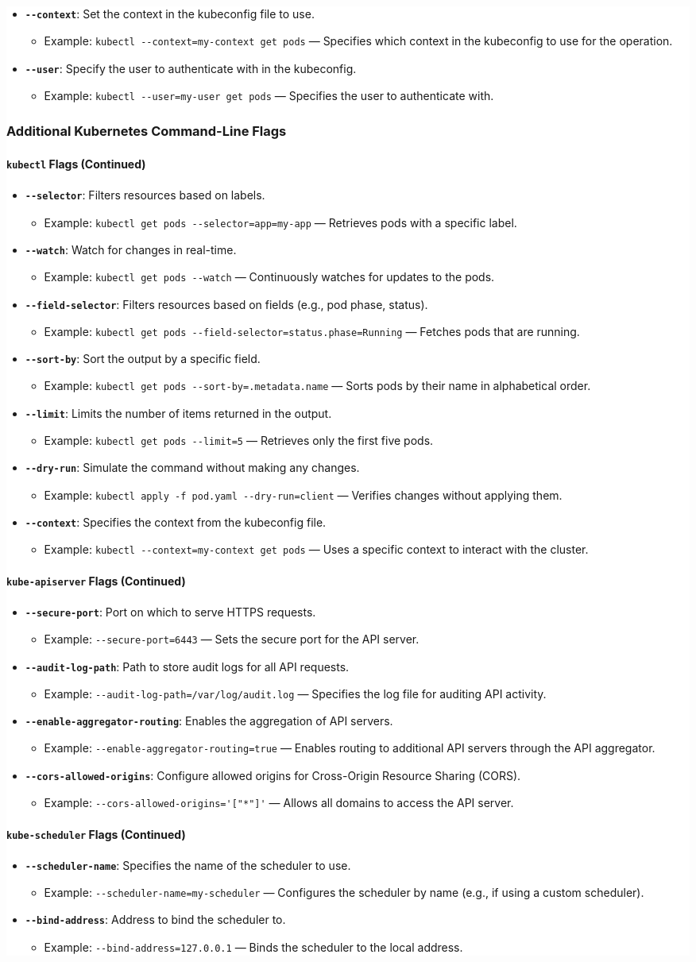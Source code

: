 - **`--context`**: Set the context in the kubeconfig file to use.
  - Example: `kubectl --context=my-context get pods` — Specifies which context in the kubeconfig to use for the operation.

- **`--user`**: Specify the user to authenticate with in the kubeconfig.
  - Example: `kubectl --user=my-user get pods` — Specifies the user to authenticate with.


### Additional Kubernetes Command-Line Flags

#### `kubectl` Flags (Continued)
- **`--selector`**: Filters resources based on labels.
  - Example: `kubectl get pods --selector=app=my-app` — Retrieves pods with a specific label.

- **`--watch`**: Watch for changes in real-time.
  - Example: `kubectl get pods --watch` — Continuously watches for updates to the pods.

- **`--field-selector`**: Filters resources based on fields (e.g., pod phase, status).
  - Example: `kubectl get pods --field-selector=status.phase=Running` — Fetches pods that are running.

- **`--sort-by`**: Sort the output by a specific field.
  - Example: `kubectl get pods --sort-by=.metadata.name` — Sorts pods by their name in alphabetical order.

- **`--limit`**: Limits the number of items returned in the output.
  - Example: `kubectl get pods --limit=5` — Retrieves only the first five pods.

- **`--dry-run`**: Simulate the command without making any changes.
  - Example: `kubectl apply -f pod.yaml --dry-run=client` — Verifies changes without applying them.

- **`--context`**: Specifies the context from the kubeconfig file.
  - Example: `kubectl --context=my-context get pods` — Uses a specific context to interact with the cluster.

#### `kube-apiserver` Flags (Continued)
- **`--secure-port`**: Port on which to serve HTTPS requests.
  - Example: `--secure-port=6443` — Sets the secure port for the API server.

- **`--audit-log-path`**: Path to store audit logs for all API requests.
  - Example: `--audit-log-path=/var/log/audit.log` — Specifies the log file for auditing API activity.

- **`--enable-aggregator-routing`**: Enables the aggregation of API servers.
  - Example: `--enable-aggregator-routing=true` — Enables routing to additional API servers through the API aggregator.

- **`--cors-allowed-origins`**: Configure allowed origins for Cross-Origin Resource Sharing (CORS).
  - Example: `--cors-allowed-origins='["*"]'` — Allows all domains to access the API server.

#### `kube-scheduler` Flags (Continued)
- **`--scheduler-name`**: Specifies the name of the scheduler to use.
  - Example: `--scheduler-name=my-scheduler` — Configures the scheduler by name (e.g., if using a custom scheduler).

- **`--bind-address`**: Address to bind the scheduler to.
  - Example: `--bind-address=127.0.0.1` — Binds the scheduler to the local address.
